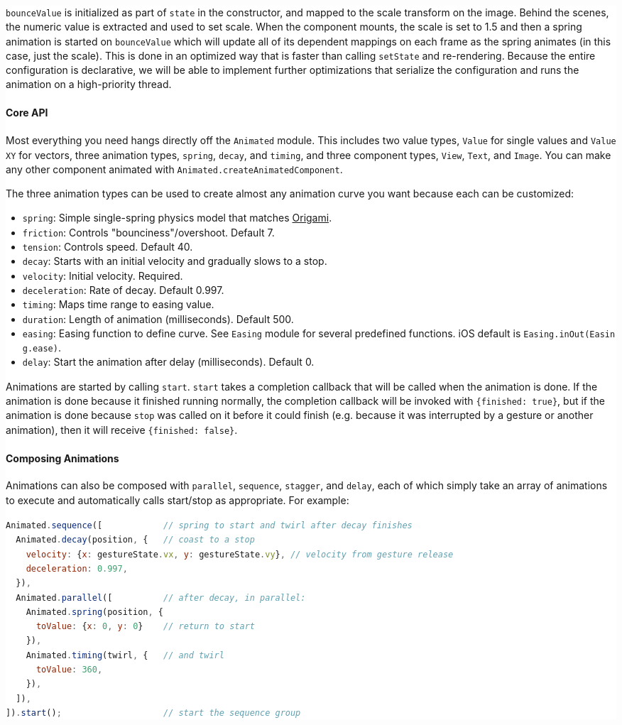 `bounceValue` is initialized as part of `state` in the constructor, and mapped
to the scale transform on the image.  Behind the scenes, the numeric value is
extracted and used to set scale.  When the component mounts, the scale is set to
1.5 and then a spring animation is started on `bounceValue` which will update
all of its dependent mappings on each frame as the spring animates (in this
case, just the scale). This is done in an optimized way that is faster than
calling `setState` and re-rendering.  Because the entire configuration is
declarative, we will be able to implement further optimizations that serialize
the configuration and runs the animation on a high-priority thread.

#### Core API

Most everything you need hangs directly off the `Animated` module.  This
includes two value types, `Value` for single values and `ValueXY` for vectors,
three animation types, `spring`, `decay`, and `timing`, and three component
types, `View`, `Text`, and `Image`.  You can make any other component animated with
`Animated.createAnimatedComponent`.

The three animation types can be used to create almost any animation curve you
want because each can be customized:

* `spring`: Simple single-spring physics model that matches [Origami](https://facebook.github.io/origami/).
 * `friction`: Controls "bounciness"/overshoot.  Default 7.
 * `tension`: Controls speed.  Default 40.
* `decay`: Starts with an initial velocity and gradually slows to a stop.
 * `velocity`: Initial velocity.  Required.
 * `deceleration`: Rate of decay.  Default 0.997.
* `timing`: Maps time range to easing value.
 * `duration`: Length of animation (milliseconds).  Default 500.
 * `easing`: Easing function to define curve.  See `Easing` module for several
 predefined functions.  iOS default is `Easing.inOut(Easing.ease)`.
 * `delay`: Start the animation after delay (milliseconds).  Default 0.

Animations are started by calling `start`.  `start` takes a completion callback
that will be called when the animation is done.  If the animation is done
because it finished running normally, the completion callback will be invoked
with `{finished: true}`, but if the animation is done because `stop` was called
on it before it could finish (e.g. because it was interrupted by a gesture or
another animation), then it will receive `{finished: false}`.

#### Composing Animations

Animations can also be composed with `parallel`, `sequence`, `stagger`, and
`delay`, each of which simply take an array of animations to execute and
automatically calls start/stop as appropriate.  For example:

```javascript
Animated.sequence([            // spring to start and twirl after decay finishes
  Animated.decay(position, {   // coast to a stop
    velocity: {x: gestureState.vx, y: gestureState.vy}, // velocity from gesture release
    deceleration: 0.997,
  }),
  Animated.parallel([          // after decay, in parallel:
    Animated.spring(position, {
      toValue: {x: 0, y: 0}    // return to start
    }),
    Animated.timing(twirl, {   // and twirl
      toValue: 360,
    }),
  ]),
]).start();                    // start the sequence group
```
